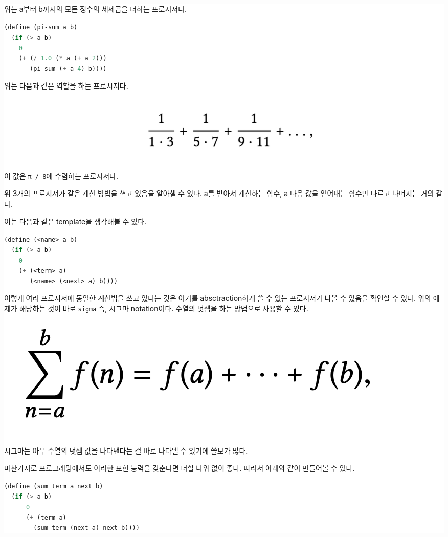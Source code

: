 위는 a부터 b까지의 모든 정수의 세제곱을 더하는 프로시저다.

```scheme
(define (pi-sum a b)
  (if (> a b)
    0
    (+ (/ 1.0 (* a (+ a 2)))
       (pi-sum (+ a 4) b))))
```

위는 다음과 같은 역할을 하는 프로시저다.

![](1.png)

이 값은 `π / 8`에 수렴하는 프로시저다.

위 3개의 프로시저가 같은 계산 방법을 쓰고 있음을 알아챌 수 있다. a를 받아서 계산하는 함수, a 다음 값을 얻어내는 함수만 다르고 나머지는 거의 같다.

이는 다음과 같은 template을 생각해볼 수 있다.

```scheme
(define (<name> a b)
  (if (> a b)
    0
    (+ (<term> a)
       (<name> (<next> a) b))))
```

이렇게 여러 프로시저에 동일한 계산법을 쓰고 있다는 것은 이거를 absctraction하게 쓸 수 있는 프로시저가 나올 수 있음을 확인할 수 있다. 위의 예제가 해당하는 것이 바로 `sigma` 즉, 시그마 notation이다. 수열의 덧셈을 하는 방법으로 사용할 수 있다.

![](2.png)

시그마는 아무 수열의 덧셈 값을 나타낸다는 걸 바로 나타낼 수 있기에 쓸모가 많다.

마찬가지로 프로그래밍에서도 이러한 표현 능력을 갖춘다면 더할 나위 없이 좋다. 따라서 아래와 같이 만들어볼 수 있다.

```scheme
(define (sum term a next b)
  (if (> a b)
      0
      (+ (term a)
        (sum term (next a) next b))))
```
